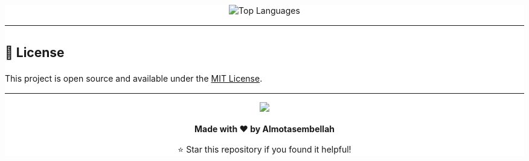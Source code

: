 <div align="center">
  <img src="https://github-readme-stats.vercel.app/api/top-langs/?username=mohasbks&layout=compact&theme=dark" alt="Top Languages" />
</div>

---

## 📄 License

This project is open source and available under the [MIT License](LICENSE).

---

<div align="center">
  <img src="https://capsule-render.vercel.app/api?type=waving&color=gradient&customColorList=0,2,2,5,30&height=100&section=footer" width="100%"/>
  
  **Made with ❤️ by Almotasembellah**
  
  ⭐ Star this repository if you found it helpful!
  
</div>
